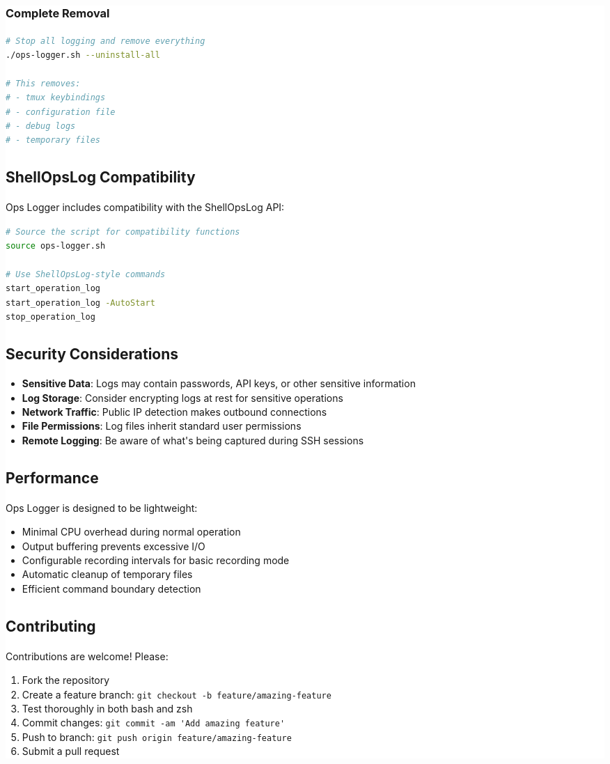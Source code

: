 ### Complete Removal

```bash
# Stop all logging and remove everything
./ops-logger.sh --uninstall-all

# This removes:
# - tmux keybindings
# - configuration file
# - debug logs
# - temporary files
```

## ShellOpsLog Compatibility

Ops Logger includes compatibility with the ShellOpsLog API:

```bash
# Source the script for compatibility functions
source ops-logger.sh

# Use ShellOpsLog-style commands
start_operation_log
start_operation_log -AutoStart
stop_operation_log
```

## Security Considerations

- **Sensitive Data**: Logs may contain passwords, API keys, or other sensitive information
- **Log Storage**: Consider encrypting logs at rest for sensitive operations
- **Network Traffic**: Public IP detection makes outbound connections
- **File Permissions**: Log files inherit standard user permissions
- **Remote Logging**: Be aware of what's being captured during SSH sessions

## Performance

Ops Logger is designed to be lightweight:
- Minimal CPU overhead during normal operation
- Output buffering prevents excessive I/O
- Configurable recording intervals for basic recording mode
- Automatic cleanup of temporary files
- Efficient command boundary detection

## Contributing

Contributions are welcome! Please:

1. Fork the repository
2. Create a feature branch: `git checkout -b feature/amazing-feature`
3. Test thoroughly in both bash and zsh
4. Commit changes: `git commit -am 'Add amazing feature'`
5. Push to branch: `git push origin feature/amazing-feature`
6. Submit a pull request
